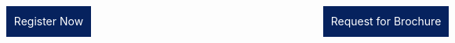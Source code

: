 <div style="width:50%;float:left;"><center><a href="https://form.gov.sg/#!/5d9d3f30a8b1b30012143f58" style="background-color:#06225e; border:white; color:white; padding: 10px 10px; text-align:center; display:inline-block; margin: 4px 2px; cursor:pointer;text-decoration:none;">Register Now</a></center></div>

<div style="width:50%;float:left;"><center><a href="https://form.gov.sg/602f33f172d5100012d6ca8b" style="background-color:#06225e; border:white; color:white; padding: 10px 10px; text-align:center; display:inline-block; margin: 4px 2px; cursor:pointer;text-decoration:none;">Request for Brochure</a></center></div>

